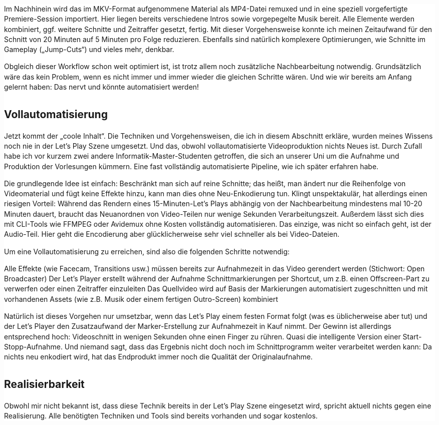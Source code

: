  

Im Nachhinein wird das im MKV-Format aufgenommene Material als MP4-Datei remuxed und in eine speziell vorgefertigte Premiere-Session importiert. Hier liegen bereits verschiedene Intros sowie vorgepegelte Musik bereit. Alle Elemente werden kombiniert, ggf. weitere Schnitte und Zeitraffer gesetzt, fertig. Mit dieser Vorgehensweise konnte ich meinen Zeitaufwand für den Schnitt von 20 Minuten auf 5 Minuten pro Folge reduzieren. Ebenfalls sind natürlich komplexere Optimierungen, wie Schnitte im Gameplay („Jump-Cuts“) und vieles mehr, denkbar.

 

Obgleich dieser Workflow schon weit optimiert ist, ist trotz allem noch zusätzliche Nachbearbeitung notwendig. Grundsätzlich wäre das kein Problem, wenn es nicht immer und immer wieder die gleichen Schritte wären. Und wie wir bereits am Anfang gelernt haben: Das nervt und könnte automatisiert werden!

 

## Vollautomatisierung
Jetzt kommt der „coole Inhalt“. Die Techniken und Vorgehensweisen, die ich in diesem Abschnitt erkläre, wurden meines Wissens noch nie in der Let’s Play Szene umgesetzt. Und das, obwohl vollautomatisierte Videoproduktion nichts Neues ist. Durch Zufall habe ich vor kurzem zwei andere Informatik-Master-Studenten getroffen, die sich an unserer Uni um die Aufnahme und Produktion der Vorlesungen kümmern. Eine fast vollständig automatisierte Pipeline, wie ich später erfahren habe.

 

Die grundlegende Idee ist einfach: Beschränkt man sich auf reine Schnitte; das heißt, man ändert nur die Reihenfolge von Videomaterial und fügt keine Effekte hinzu, kann man dies ohne Neu-Enkodierung tun. Klingt unspektakulär, hat allerdings einen riesigen Vorteil: Während das Rendern eines 15-Minuten-Let’s Plays abhängig von der Nachbearbeitung mindestens mal 10-20 Minuten dauert, braucht das Neuanordnen von Video-Teilen nur wenige Sekunden Verarbeitungszeit. Außerdem lässt sich dies mit CLI-Tools wie FFMPEG oder Avidemux ohne Kosten vollständig automatisieren. Das einzige, was nicht so einfach geht, ist der Audio-Teil. Hier geht die Encodierung aber glücklicherweise sehr viel schneller als bei Video-Dateien.

 

Um eine Vollautomatisierung zu erreichen, sind also die folgenden Schritte notwendig:

Alle Effekte (wie Facecam, Transitions usw.) müssen bereits zur Aufnahmezeit in das Video gerendert werden (Stichwort: Open Broadcaster)
Der Let’s Player erstellt während der Aufnahme Schnittmarkierungen per Shortcut, um z.B. einen Offscreen-Part zu verwerfen oder einen Zeitraffer einzuleiten
Das Quellvideo wird auf Basis der Markierungen automatisiert zugeschnitten und mit vorhandenen Assets (wie z.B. Musik oder einem fertigen Outro-Screen) kombiniert
 

Natürlich ist dieses Vorgehen nur umsetzbar, wenn das Let’s Play einem festen Format folgt (was es üblicherweise aber tut) und der Let’s Player den Zusatzaufwand der Marker-Erstellung zur Aufnahmezeit in Kauf nimmt. Der Gewinn ist allerdings entsprechend hoch: Videoschnitt in wenigen Sekunden ohne einen Finger zu rühren. Quasi die intelligente Version einer Start-Stopp-Aufnahme. Und niemand sagt, dass das Ergebnis nicht doch noch im Schnittprogramm weiter verarbeitet werden kann: Da nichts neu enkodiert wird, hat das Endprodukt immer noch die Qualität der Originalaufnahme.

 

## Realisierbarkeit
Obwohl mir nicht bekannt ist, dass diese Technik bereits in der Let’s Play Szene eingesetzt wird, spricht aktuell nichts gegen eine Realisierung. Alle benötigten Techniken und Tools sind bereits vorhanden und sogar kostenlos.
